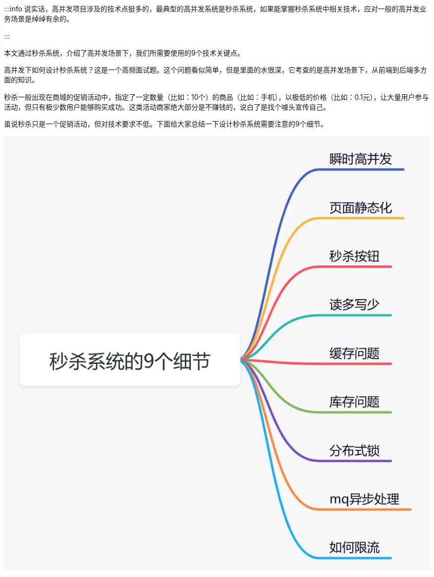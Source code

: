:::info
说实话，高并发项目涉及的技术点挺多的，最典型的高并发系统是秒杀系统，如果能掌握秒杀系统中相关技术，应对一般的高并发业务场景是绰绰有余的。

:::

本文通过秒杀系统，介绍了高并发场景下，我们所需要使用的9个技术关键点。

高并发下如何设计秒杀系统？这是一个高频面试题。这个问题看似简单，但是里面的水很深，它考查的是高并发场景下，从前端到后端多方面的知识。

秒杀一般出现在商城的促销活动中，指定了一定数量（比如：10个）的商品（比如：手机），以极低的价格（比如：0.1元），让大量用户参与活动，但只有极少数用户能够购买成功。这类活动商家绝大部分是不赚钱的，说白了是找个噱头宣传自己。

虽说秒杀只是一个促销活动，但对技术要求不低。下面给大家总结一下设计秒杀系统需要注意的9个细节。

![1720592104089-8e89d97c-c549-4a2d-9375-976ca3243f23.webp](./assets/1720592104089-8e89d97c-c549-4a2d-9375-976ca3243f23.webp)
